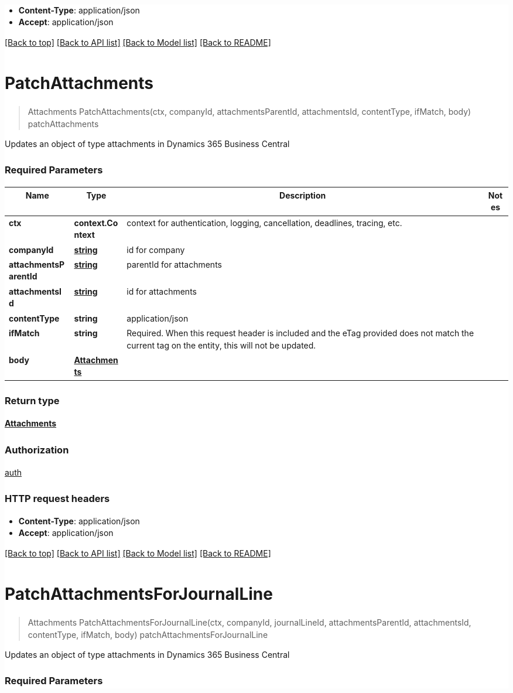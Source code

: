  - **Content-Type**: application/json
 - **Accept**: application/json

[[Back to top]](#) [[Back to API list]](../README.md#documentation-for-api-endpoints) [[Back to Model list]](../README.md#documentation-for-models) [[Back to README]](../README.md)

# **PatchAttachments**
> Attachments PatchAttachments(ctx, companyId, attachmentsParentId, attachmentsId, contentType, ifMatch, body)
patchAttachments

Updates an object of type attachments in Dynamics 365 Business Central

### Required Parameters

Name | Type | Description  | Notes
------------- | ------------- | ------------- | -------------
 **ctx** | **context.Context** | context for authentication, logging, cancellation, deadlines, tracing, etc.
  **companyId** | [**string**](.md)| id for company | 
  **attachmentsParentId** | [**string**](.md)| parentId for attachments | 
  **attachmentsId** | [**string**](.md)| id for attachments | 
  **contentType** | **string**| application/json | 
  **ifMatch** | **string**| Required. When this request header is included and the eTag provided does not match the current tag on the entity, this will not be updated. | 
  **body** | [**Attachments**](Attachments.md)|  | 

### Return type

[**Attachments**](attachments.md)

### Authorization

[auth](../README.md#auth)

### HTTP request headers

 - **Content-Type**: application/json
 - **Accept**: application/json

[[Back to top]](#) [[Back to API list]](../README.md#documentation-for-api-endpoints) [[Back to Model list]](../README.md#documentation-for-models) [[Back to README]](../README.md)

# **PatchAttachmentsForJournalLine**
> Attachments PatchAttachmentsForJournalLine(ctx, companyId, journalLineId, attachmentsParentId, attachmentsId, contentType, ifMatch, body)
patchAttachmentsForJournalLine

Updates an object of type attachments in Dynamics 365 Business Central

### Required Parameters
